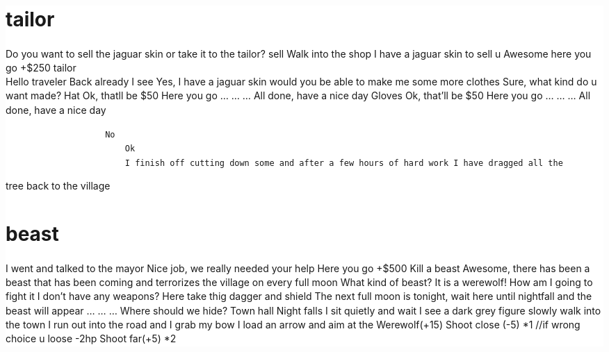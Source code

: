 # tailor
Do you want to sell the jaguar skin or take it to the tailor?
	sell 
		Walk into the shop
		I have a jaguar skin to sell u
		Awesome here you go +$250
	tailor	
		Hello traveler 
		Back already I see
		Yes, I have a jaguar skin would you be able to make me some more clothes
		Sure, what kind do u want made?
			Hat
				Ok, thatll be $50
				Here you go
				…
				…
				…
				All done, have a nice day
			Gloves
				Ok, that’ll be $50
				Here you go
…
				…
				…
				All done, have a nice day

						No
							Ok
							I finish off cutting down some and after a few hours of hard work I have dragged all the 
tree back to the village

# beast
I went and talked to the mayor
Nice job, we really needed your help
Here you go +$500
			Kill a beast
				Awesome, there has been a beast that has been coming and terrorizes the village on every full moon
				What kind of beast?
				It is a werewolf!
				How am I going to fight it I don’t have any weapons?
				Here take thig dagger and shield 
				The next full moon is tonight, wait here until nightfall and the beast will appear
…
…
…
Where should we hide?
	Town hall
		Night falls
		I sit quietly and wait
		I see a dark grey figure slowly walk into the town
		I run out into the road and I grab my bow
		I load an arrow and aim at the Werewolf(+15)
			Shoot close (-5) *1 //if wrong choice u loose -2hp
			Shoot far(+5) *2 
			